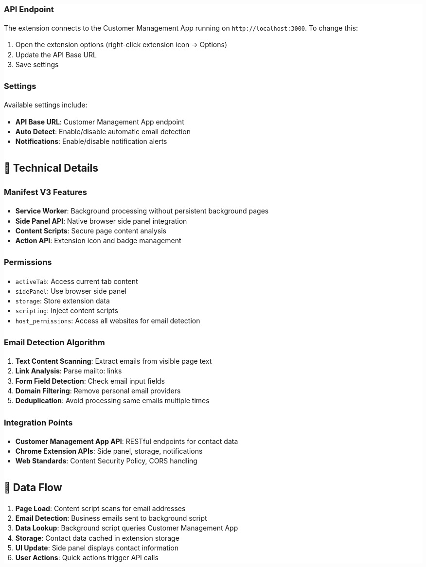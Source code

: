 ### API Endpoint
The extension connects to the Customer Management App running on `http://localhost:3000`. To change this:

1. Open the extension options (right-click extension icon → Options)
2. Update the API Base URL
3. Save settings

### Settings
Available settings include:
- **API Base URL**: Customer Management App endpoint
- **Auto Detect**: Enable/disable automatic email detection
- **Notifications**: Enable/disable notification alerts

## 🎨 Technical Details

### Manifest V3 Features
- **Service Worker**: Background processing without persistent background pages
- **Side Panel API**: Native browser side panel integration
- **Content Scripts**: Secure page content analysis
- **Action API**: Extension icon and badge management

### Permissions
- `activeTab`: Access current tab content
- `sidePanel`: Use browser side panel
- `storage`: Store extension data
- `scripting`: Inject content scripts
- `host_permissions`: Access all websites for email detection

### Email Detection Algorithm
1. **Text Content Scanning**: Extract emails from visible page text
2. **Link Analysis**: Parse mailto: links
3. **Form Field Detection**: Check email input fields
4. **Domain Filtering**: Remove personal email providers
5. **Deduplication**: Avoid processing same emails multiple times

### Integration Points
- **Customer Management App API**: RESTful endpoints for contact data
- **Chrome Extension APIs**: Side panel, storage, notifications
- **Web Standards**: Content Security Policy, CORS handling

## 🔄 Data Flow

1. **Page Load**: Content script scans for email addresses
2. **Email Detection**: Business emails sent to background script
3. **Data Lookup**: Background script queries Customer Management App
4. **Storage**: Contact data cached in extension storage
5. **UI Update**: Side panel displays contact information
6. **User Actions**: Quick actions trigger API calls
